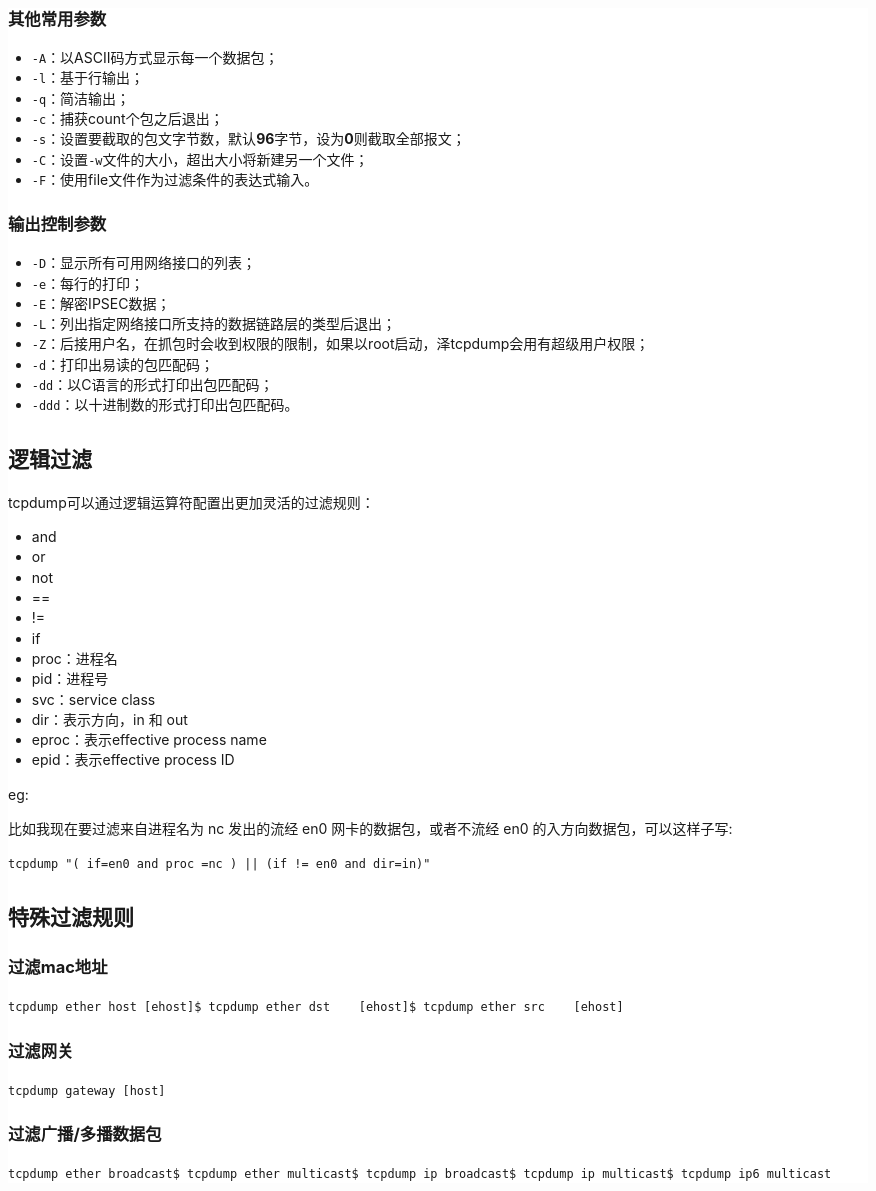 ### 其他常用参数

- `-A`：以ASCII码方式显示每一个数据包；
- `-l`：基于行输出；
- `-q`：简洁输出；
- `-c`：捕获count个包之后退出；
- `-s`：设置要截取的包文字节数，默认**96**字节，设为**0**则截取全部报文；
- `-C`：设置`-w`文件的大小，超出大小将新建另一个文件；
- `-F`：使用file文件作为过滤条件的表达式输入。

### 输出控制参数

- `-D`：显示所有可用网络接口的列表；
- `-e`：每行的打印；
- `-E`：解密IPSEC数据；
- `-L`：列出指定网络接口所支持的数据链路层的类型后退出；
- `-Z`：后接用户名，在抓包时会收到权限的限制，如果以root启动，泽tcpdump会用有超级用户权限；
- `-d`：打印出易读的包匹配码；
- `-dd`：以C语言的形式打印出包匹配码；
- `-ddd`：以十进制数的形式打印出包匹配码。

## 逻辑过滤

tcpdump可以通过逻辑运算符配置出更加灵活的过滤规则：

- and
- or
- not
- ==
- !=
- if
- proc：进程名
- pid：进程号
- svc：service class
- dir：表示方向，in 和 out
- eproc：表示effective process name
- epid：表示effective process ID

eg:

比如我现在要过滤来自进程名为 nc 发出的流经 en0 网卡的数据包，或者不流经 en0 的入方向数据包，可以这样子写:

```shell
tcpdump "( if=en0 and proc =nc ) || (if != en0 and dir=in)"
```

## 特殊过滤规则

### 过滤mac地址

```
tcpdump ether host [ehost]$ tcpdump ether dst    [ehost]$ tcpdump ether src    [ehost]
```

### 过滤网关

```
tcpdump gateway [host]
```

### 过滤广播/多播数据包

```
tcpdump ether broadcast$ tcpdump ether multicast$ tcpdump ip broadcast$ tcpdump ip multicast$ tcpdump ip6 multicast
```